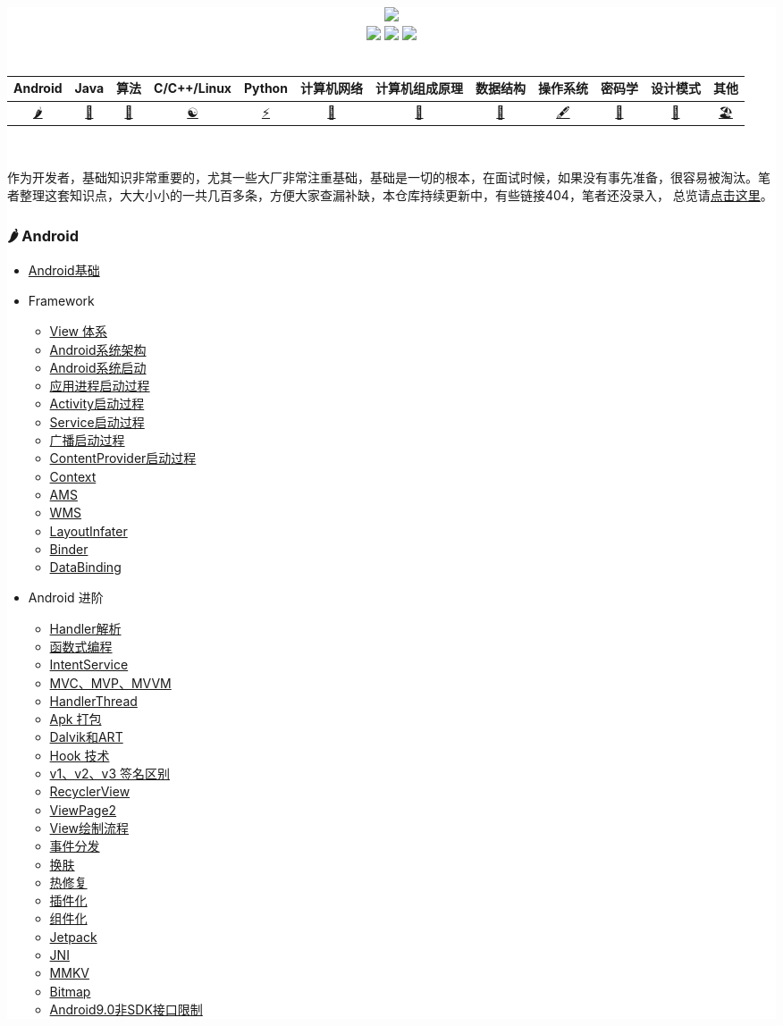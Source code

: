 ﻿<div align="center">
    <img src="asset/topbanner.png"/>
</div>

<div align="center">
    <a href="#"><img src="https://img.shields.io/badge/面向-笔记-yellowgreen.svg"/></a>
    <a href="#"><img src="https://img.shields.io/badge/star-1-reen.svg"/></a>
    <a href="#"><img src="https://img.shields.io/badge/状态-正在更新中...-red.svg"/></a>
</div>
<br>

| Android | Java |算法 | C/C++/Linux | Python | 计算机网络 | 计算机组成原理 | 数据结构 | 操作系统 | 密码学 | 设计模式 | 其他 |
| :-----------------------------:      | :----: | :----: | :-----: | :------: | :----------: | :--------------: | :--------: | :--------: | :------: | :--------: | :----: |
| [:hot_pepper:](#hot_pepper-Android)  | [:eagle:](#eagle-Java) | [:aerial_tramway:](#aerial_tramway-算法) | [:yin_yang:](#yin_yang-C/C++/Linux) | [:zap:](#zap-Python) | [:apple:](#apple-计算机网络) | [:bamboo:](#bamboo-计算机组成原理) | [:fallen_leaf:](#fallen_leaf-操作系统) | [:fountain_pen:](#fountain_pen-操作系统) | [:balloon:](#balloon-密码学) | [:gift_heart:](#gift_heart-设计模式) | [:beach_umbrella:](#beach_umbrella-其他) |

<br>

作为开发者，基础知识非常重要的，尤其一些大厂非常注重基础，基础是一切的根本，在面试时候，如果没有事先准备，很容易被淘汰。笔者整理这套知识点，大大小小的一共几百多条，方便大家查漏补缺，本仓库持续更新中，有些链接404，笔者还没录入， 总览请[点击这里](其他/知识点总结.md)。

### :hot_pepper: Android

* [Android基础](Android/Android基础.md)
* Framework

  * [View 体系](Android/View体系.md)
  * [Android系统架构](Android/Android系统架构.md)
  * [Android系统启动](Android/Android系统启动.md)
  * [应用进程启动过程](Android/应用程序进程启动过程.md)
  * [Activity启动过程](Android/Activity启动过程.md)
  * [Service启动过程](Android/Service启动过程.md)
  * [广播启动过程](Android/广播启动过程.md)
  * [ContentProvider启动过程](Android/ContentProvider启动过程.md)
  * [Context](Android/Context.md)
  * [AMS](Android/ActivityManagerService.md)
  * [WMS](Android/WindowManagerService.md)
  * [LayoutInfater](Android/LayoutInflater.md)
  * [Binder](Android/Binder.md)
  * [DataBinding](Android/DataBinding原理.md)
* Android 进阶
  
  * [Handler解析](Android/Handler.md)
  * [函数式编程](Android/函数式编程.md)
  * [IntentService](Android/IntentService.md)
  * [MVC、MVP、MVVM](Android/MVC、MVP、MVVM.md)
  * [HandlerThread](Android/HandlerThread.md)
  * [Apk 打包](Android/Apk打包流程.md)
  * [Dalvik和ART](Android/Dalvik和ART.md)
  * [Hook 技术](Android/Hook技术.md)
  * [v1、v2、v3 签名区别](Android/v1、v2、v3签名区别.md)
  * [RecyclerView](RecyclerView,md)
  * [ViewPage2](Android/ViewPage2.md)
  * [View绘制流程](Android/View绘制流程.md)
  * [事件分发](Android/事件分发.md)
  * [换肤](Android/换肤方案.md)
  * [热修复](Android/热修复.md)
  * [插件化](Android/插件化)
  * [组件化](Android/组件化.md)
  * [Jetpack](Android/Jetpack.md)
  * [JNI](NDK/JNI.md)
  * [MMKV](Android/MMKV.md)
  * [Bitmap](Android/Bitmap.md)
  * [Android9.0非SDK接口限制](Android/Android9.0非SDK接口限制.md)
